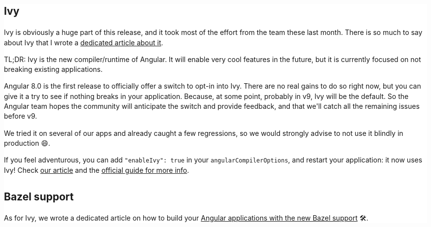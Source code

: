 ## Ivy

Ivy is obviously a huge part of this release,
and it took most of the effort from the team these last month.
There is so much to say about Ivy that I wrote a
[dedicated article about it](/2019/05/07/what-is-angular-ivy/).

TL;DR: Ivy is the new compiler/runtime of Angular. It will enable very cool features in the future,
but it is currently focused on not breaking existing applications.

Angular&nbsp;8.0 is the first release to officially offer a switch to opt-in into Ivy.
There are no real gains to do so right now,
but you can give it a try to see if nothing breaks in your application.
Because, at some point, probably in v9, Ivy will be the default.
So the Angular team hopes the community will anticipate the switch and provide feedback,
and that we'll catch all the remaining issues before v9.

We tried it on several of our apps and already caught a few regressions,
so we would strongly advise to not use it blindly in production 😄.

If you feel adventurous, you can add `"enableIvy": true` in your `angularCompilerOptions`,
and restart your application: it now uses Ivy!
Check [our article](/2019/05/07/what-is-angular-ivy/)
and the [official guide for more info](https://angular.io/guide/ivy).

## Bazel support

As for Ivy, we wrote a dedicated article on how to build your
[Angular applications with the new Bazel support](/2019/05/14/build-your-angular-application-with-bazel/) 🛠.

<p style="text-align: center;">